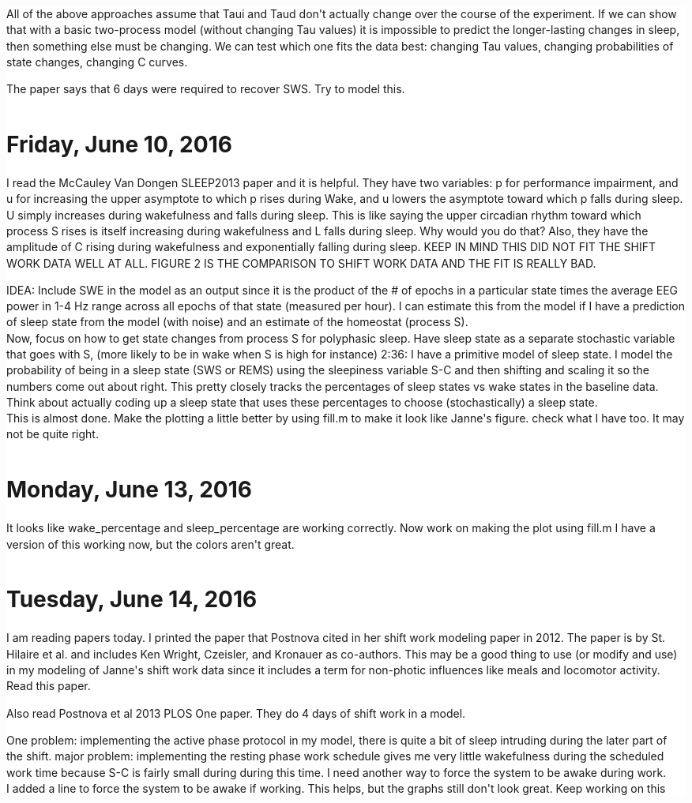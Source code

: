  All of the above approaches assume that Taui and Taud don't actually change over the course of the experiment.  If we can show that with a basic two-process model (without changing Tau values) it is impossible to predict the longer-lasting changes in sleep, then something else must be changing.  We can test which one fits the data best: changing Tau values, changing probabilities of state changes, changing C curves.   

 The paper says that 6 days were required to recover SWS.  Try to model this.  

 # Friday, June 10, 2016
 I read the McCauley Van Dongen SLEEP2013 paper and it is helpful.  They have two variables: p for performance impairment, and u for increasing the upper asymptote to which p rises during Wake, and u lowers the asymptote toward which p falls during sleep.  U simply increases during wakefulness and falls during sleep.  This is like saying the upper circadian rhythm toward which process S rises is itself increasing during wakefulness and L falls during sleep.  Why would you do that?  Also, they have the amplitude of C rising during wakefulness and exponentially falling during sleep. KEEP IN MIND THIS DID NOT FIT THE SHIFT WORK DATA WELL AT ALL.  FIGURE 2 IS THE COMPARISON TO SHIFT WORK DATA AND THE FIT IS REALLY BAD.

 IDEA:  Include SWE in the model as an output since it is the product of the # of epochs in a particular state times the average EEG power in 1-4 Hz range across all epochs of that state (measured per hour).  I can estimate this from the model if I have a prediction of sleep state from the model (with noise) and an estimate of the homeostat (process S).  
 Now, focus on how to get state changes from process S for polyphasic sleep.  Have sleep state as a separate stochastic variable that goes with S, (more likely to be in wake when S is high for instance) 
 2:36: I have a primitive model of sleep state.  I model the probability of being in a sleep state (SWS or REMS) using the sleepiness variable S-C and then shifting and scaling it so the numbers come out about right.  This pretty closely tracks the percentages of sleep states vs wake states in the baseline data.  
 Think about actually coding up a sleep state that uses these percentages to choose (stochastically) a sleep state.    
 This is almost done.  Make the plotting a little better by using fill.m to make it look like Janne's figure.  check what I have too. It may not be quite right.  

 # Monday, June 13, 2016
 It looks like wake_percentage and sleep_percentage are working correctly.  Now work on making the plot using fill.m  I have a version of this working now, but the colors aren't great. 

 # Tuesday, June 14, 2016
 I am reading papers today.  I printed the paper that Postnova cited in her shift work modeling paper in 2012.  The paper is by St. Hilaire et al. and includes Ken Wright, Czeisler, and Kronauer as co-authors.  This may be a good thing to use (or modify and use) in my modeling of Janne's shift work data since it includes a term for non-photic influences like meals and locomotor activity.  Read this paper. 

 Also read Postnova et al 2013 PLOS One paper.  They do 4 days of shift work in a model.

 One problem:  implementing the active phase protocol in my model, there is quite a bit of sleep intruding during the later part of the shift.
 major problem: implementing the resting phase work schedule gives me very little wakefulness during the scheduled work time because S-C is fairly small during during this time.  I need another way to force the system to be awake during work.  
 I added a line to force the system to be awake if working.  This helps, but the graphs still don't look great.  Keep working on this 
